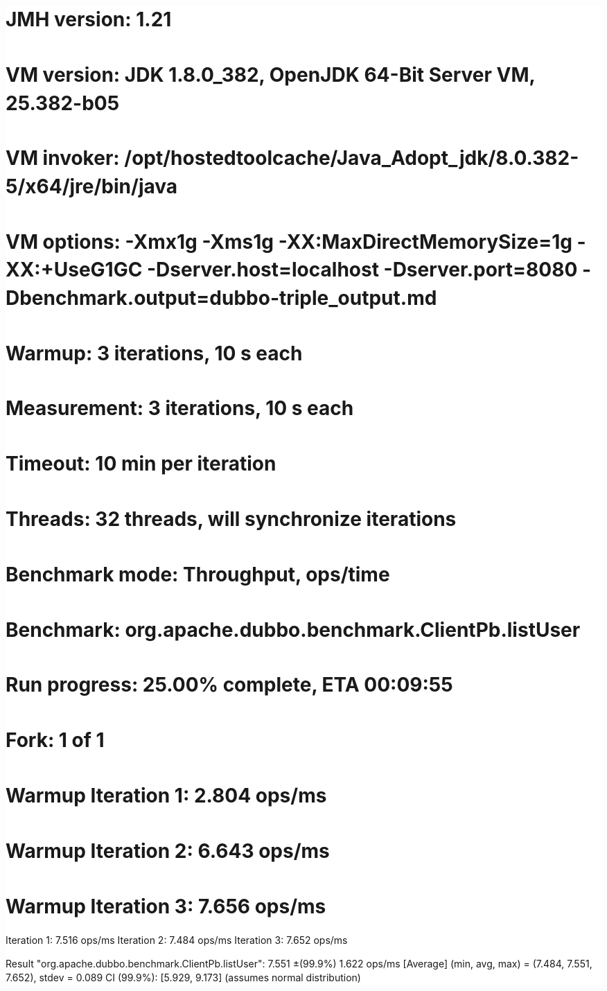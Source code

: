 
# JMH version: 1.21
# VM version: JDK 1.8.0_382, OpenJDK 64-Bit Server VM, 25.382-b05
# VM invoker: /opt/hostedtoolcache/Java_Adopt_jdk/8.0.382-5/x64/jre/bin/java
# VM options: -Xmx1g -Xms1g -XX:MaxDirectMemorySize=1g -XX:+UseG1GC -Dserver.host=localhost -Dserver.port=8080 -Dbenchmark.output=dubbo-triple_output.md
# Warmup: 3 iterations, 10 s each
# Measurement: 3 iterations, 10 s each
# Timeout: 10 min per iteration
# Threads: 32 threads, will synchronize iterations
# Benchmark mode: Throughput, ops/time
# Benchmark: org.apache.dubbo.benchmark.ClientPb.listUser

# Run progress: 25.00% complete, ETA 00:09:55
# Fork: 1 of 1
# Warmup Iteration   1: 2.804 ops/ms
# Warmup Iteration   2: 6.643 ops/ms
# Warmup Iteration   3: 7.656 ops/ms
Iteration   1: 7.516 ops/ms
Iteration   2: 7.484 ops/ms
Iteration   3: 7.652 ops/ms


Result "org.apache.dubbo.benchmark.ClientPb.listUser":
  7.551 ±(99.9%) 1.622 ops/ms [Average]
  (min, avg, max) = (7.484, 7.551, 7.652), stdev = 0.089
  CI (99.9%): [5.929, 9.173] (assumes normal distribution)

